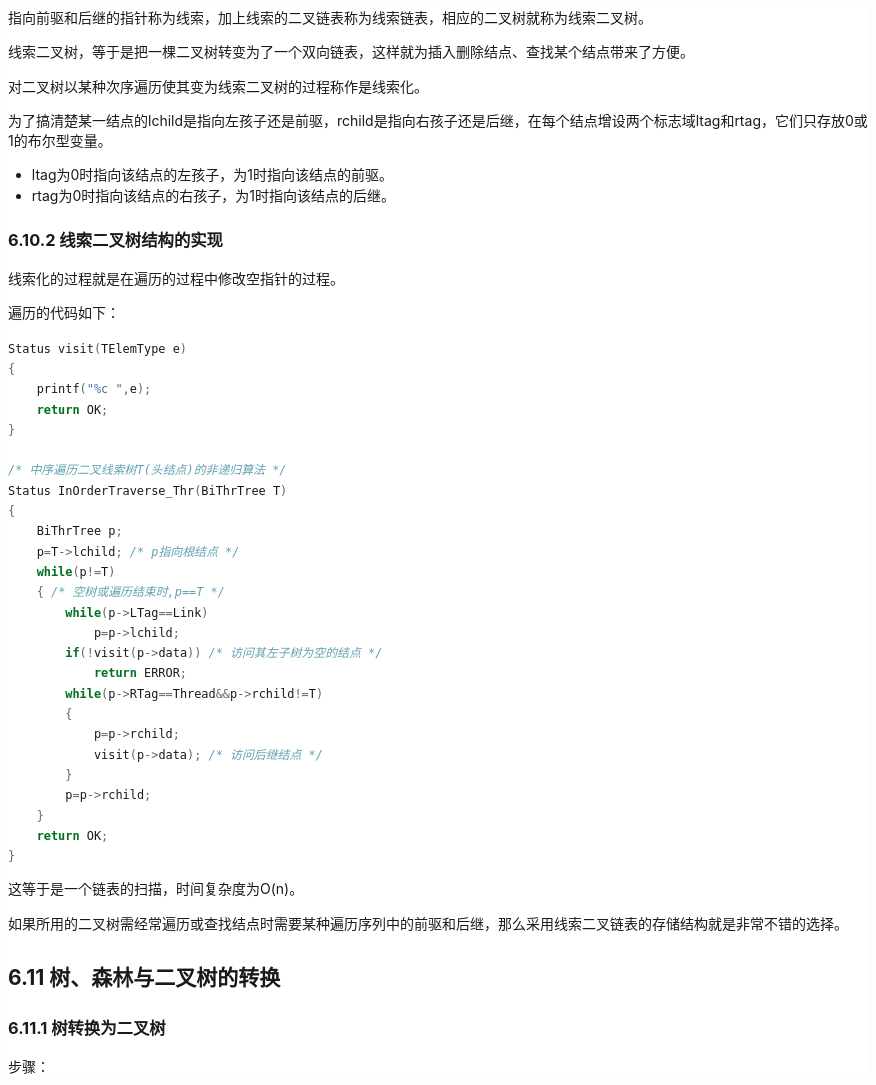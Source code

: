 指向前驱和后继的指针称为线索，加上线索的二叉链表称为线索链表，相应的二叉树就称为线索二叉树。

线索二叉树，等于是把一棵二叉树转变为了一个双向链表，这样就为插入删除结点、查找某个结点带来了方便。

对二叉树以某种次序遍历使其变为线索二叉树的过程称作是线索化。

为了搞清楚某一结点的lchild是指向左孩子还是前驱，rchild是指向右孩子还是后继，在每个结点增设两个标志域ltag和rtag，它们只存放0或1的布尔型变量。

- ltag为0时指向该结点的左孩子，为1时指向该结点的前驱。
- rtag为0时指向该结点的右孩子，为1时指向该结点的后继。

### 6.10.2 线索二叉树结构的实现

线索化的过程就是在遍历的过程中修改空指针的过程。

遍历的代码如下：

```c++
Status visit(TElemType e)
{
	printf("%c ",e);
	return OK;
}

/* 中序遍历二叉线索树T(头结点)的非递归算法 */
Status InOrderTraverse_Thr(BiThrTree T)
{ 
	BiThrTree p;
	p=T->lchild; /* p指向根结点 */
	while(p!=T)
	{ /* 空树或遍历结束时,p==T */
		while(p->LTag==Link)
			p=p->lchild;
		if(!visit(p->data)) /* 访问其左子树为空的结点 */
			return ERROR;
		while(p->RTag==Thread&&p->rchild!=T)
		{
			p=p->rchild;
			visit(p->data); /* 访问后继结点 */
		}
		p=p->rchild;
	}
	return OK;
}
```

这等于是一个链表的扫描，时间复杂度为O(n)。

如果所用的二叉树需经常遍历或查找结点时需要某种遍历序列中的前驱和后继，那么采用线索二叉链表的存储结构就是非常不错的选择。

## 6.11 树、森林与二叉树的转换

### 6.11.1 树转换为二叉树

步骤：

